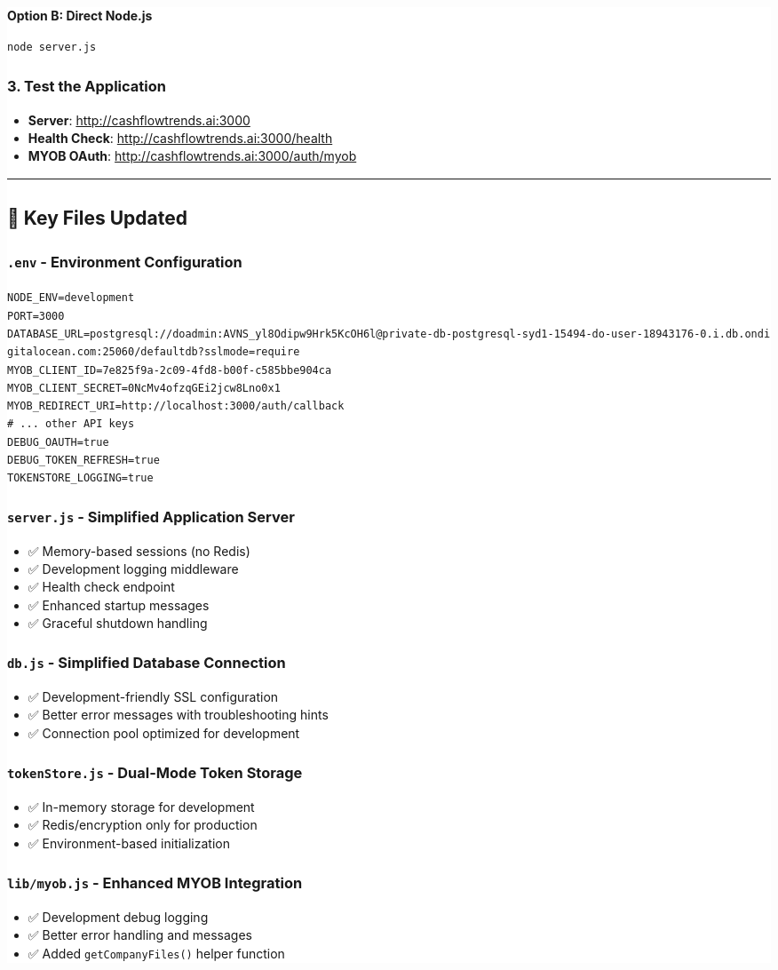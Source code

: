 **Option B: Direct Node.js**
```bash
node server.js
```

### **3. Test the Application**
- **Server**: http://cashflowtrends.ai:3000
- **Health Check**: http://cashflowtrends.ai:3000/health  
- **MYOB OAuth**: http://cashflowtrends.ai:3000/auth/myob

---

## 📁 **Key Files Updated**

### **`.env` - Environment Configuration**
```env
NODE_ENV=development
PORT=3000
DATABASE_URL=postgresql://doadmin:AVNS_yl8Odipw9Hrk5KcOH6l@private-db-postgresql-syd1-15494-do-user-18943176-0.i.db.ondigitalocean.com:25060/defaultdb?sslmode=require
MYOB_CLIENT_ID=7e825f9a-2c09-4fd8-b00f-c585bbe904ca
MYOB_CLIENT_SECRET=0NcMv4ofzqGEi2jcw8Lno0x1
MYOB_REDIRECT_URI=http://localhost:3000/auth/callback
# ... other API keys
DEBUG_OAUTH=true
DEBUG_TOKEN_REFRESH=true
TOKENSTORE_LOGGING=true
```

### **`server.js` - Simplified Application Server**
- ✅ Memory-based sessions (no Redis)
- ✅ Development logging middleware  
- ✅ Health check endpoint
- ✅ Enhanced startup messages
- ✅ Graceful shutdown handling

### **`db.js` - Simplified Database Connection**
- ✅ Development-friendly SSL configuration
- ✅ Better error messages with troubleshooting hints
- ✅ Connection pool optimized for development

### **`tokenStore.js` - Dual-Mode Token Storage**
- ✅ In-memory storage for development
- ✅ Redis/encryption only for production
- ✅ Environment-based initialization

### **`lib/myob.js` - Enhanced MYOB Integration**
- ✅ Development debug logging
- ✅ Better error handling and messages
- ✅ Added `getCompanyFiles()` helper function
